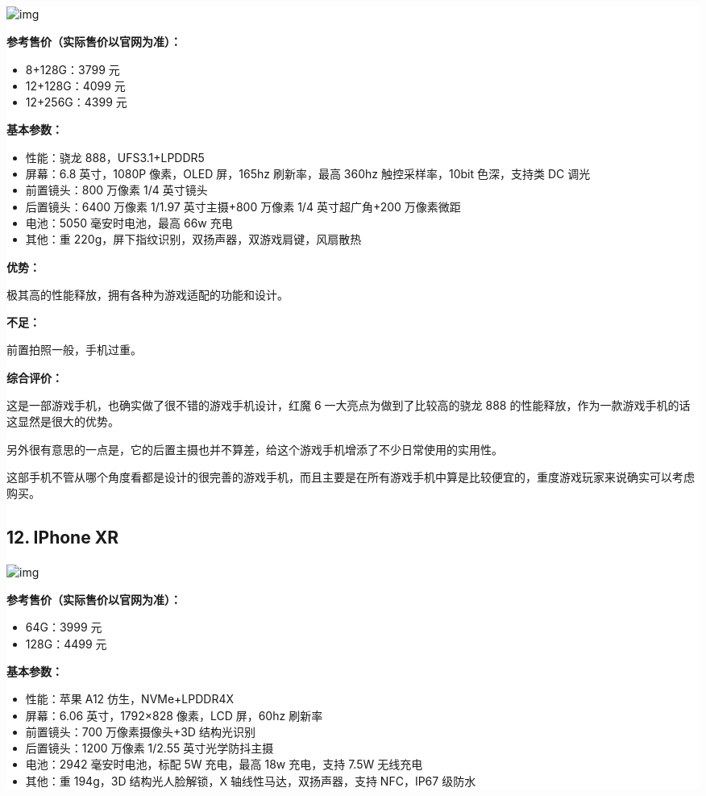 ![img](https://pic1.zhimg.com/v2-e1a53e7bdb83f0ed19b8e0d6f5cd5c34.webp)

**参考售价（实际售价以官网为准）：**


* 8+128G：3799 元
* 12+128G：4099 元
* 12+256G：4399 元

**基本参数：**


* 性能：骁龙 888，UFS3.1+LPDDR5
* 屏幕：6.8 英寸，1080P 像素，OLED 屏，165hz 刷新率，最高 360hz 触控采样率，10bit 色深，支持类 DC 调光
* 前置镜头：800 万像素 1/4 英寸镜头
* 后置镜头：6400 万像素 1/1.97 英寸主摄+800 万像素 1/4 英寸超广角+200 万像素微距
* 电池：5050 毫安时电池，最高 66w 充电
* 其他：重 220g，屏下指纹识别，双扬声器，双游戏肩键，风扇散热

**优势：**


极其高的性能释放，拥有各种为游戏适配的功能和设计。


**不足：**


前置拍照一般，手机过重。


**综合评价：**


这是一部游戏手机，也确实做了很不错的游戏手机设计，红魔 6 一大亮点为做到了比较高的骁龙 888 的性能释放，作为一款游戏手机的话这显然是很大的优势。


另外很有意思的一点是，它的后置主摄也并不算差，给这个游戏手机增添了不少日常使用的实用性。


这部手机不管从哪个角度看都是设计的很完善的游戏手机，而且主要是在所有游戏手机中算是比较便宜的，重度游戏玩家来说确实可以考虑购买。


**12. IPhone XR**
-----------------


![img](https://pic2.zhimg.com/v2-0a645602713d1271d8337bd795860bca.webp)

**参考售价（实际售价以官网为准）：**


* 64G：3999 元
* 128G：4499 元

**基本参数：**


* 性能：苹果 A12 仿生，NVMe+LPDDR4X
* 屏幕：6.06 英寸，1792×828 像素，LCD 屏，60hz 刷新率
* 前置镜头：700 万像素摄像头+3D 结构光识别
* 后置镜头：1200 万像素 1/2.55 英寸光学防抖主摄
* 电池：2942 毫安时电池，标配 5W 充电，最高 18w 充电，支持 7.5W 无线充电
* 其他：重 194g，3D 结构光人脸解锁，X 轴线性马达，双扬声器，支持 NFC，IP67 级防水
